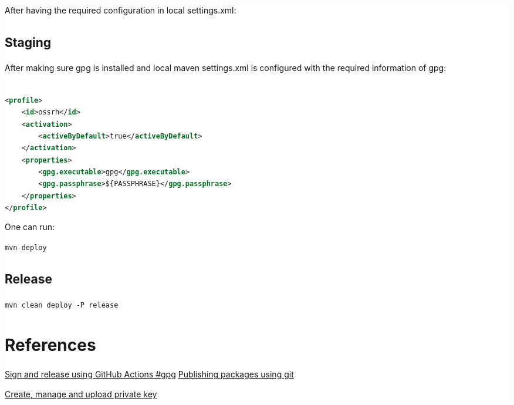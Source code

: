 After having the required configuration in local settings.xml:

## Staging

After making sure gpg is installed and local maven settings.xml is configured with the required information of gpg:

```xml

<profile>
    <id>ossrh</id>
    <activation>
        <activeByDefault>true</activeByDefault>
    </activation>
    <properties>
        <gpg.executable>gpg</gpg.executable>
        <gpg.passphrase>${PASSPHRASE}</gpg.passphrase>
    </properties>
</profile>
```

One can run:

```shell
mvn deploy
```

## Release

```shell
mvn clean deploy -P release
```

# References

[Sign and release using GitHub Actions #gpg](https://gist.github.com/sualeh/ae78dc16123899d7942bc38baba5203c#how-to-sign-and-release-to-the-central-repository-with-github-actions)
[Publishing packages using git](https://docs.github.com/en/actions/publishing-packages/publishing-java-packages-with-maven)

[Create, manage and upload private key](https://central.sonatype.org/publish/requirements/gpg/#distributing-your-public-key)

